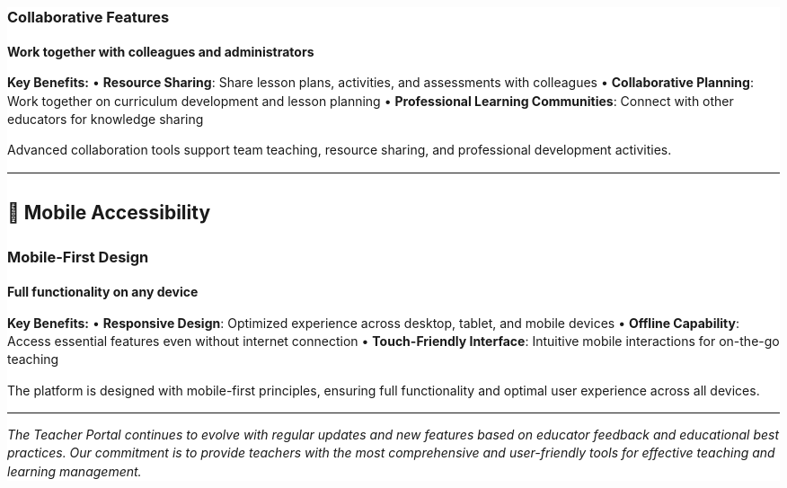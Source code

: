 ### Collaborative Features
**Work together with colleagues and administrators**

**Key Benefits:**
• **Resource Sharing**: Share lesson plans, activities, and assessments with colleagues
• **Collaborative Planning**: Work together on curriculum development and lesson planning
• **Professional Learning Communities**: Connect with other educators for knowledge sharing

Advanced collaboration tools support team teaching, resource sharing, and professional development activities.

---

## 📱 Mobile Accessibility

### Mobile-First Design
**Full functionality on any device**

**Key Benefits:**
• **Responsive Design**: Optimized experience across desktop, tablet, and mobile devices
• **Offline Capability**: Access essential features even without internet connection
• **Touch-Friendly Interface**: Intuitive mobile interactions for on-the-go teaching

The platform is designed with mobile-first principles, ensuring full functionality and optimal user experience across all devices.

---

*The Teacher Portal continues to evolve with regular updates and new features based on educator feedback and educational best practices. Our commitment is to provide teachers with the most comprehensive and user-friendly tools for effective teaching and learning management.*

